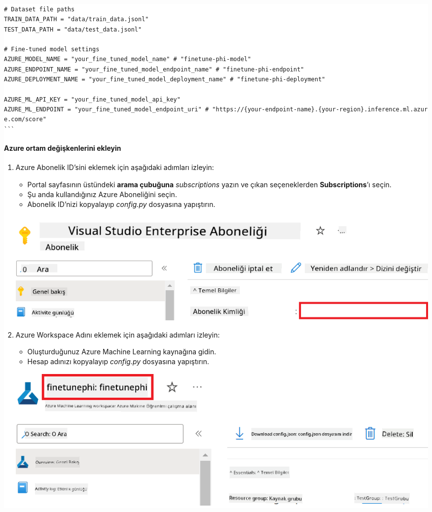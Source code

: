     # Dataset file paths
    TRAIN_DATA_PATH = "data/train_data.jsonl"
    TEST_DATA_PATH = "data/test_data.jsonl"

    # Fine-tuned model settings
    AZURE_MODEL_NAME = "your_fine_tuned_model_name" # "finetune-phi-model"
    AZURE_ENDPOINT_NAME = "your_fine_tuned_model_endpoint_name" # "finetune-phi-endpoint"
    AZURE_DEPLOYMENT_NAME = "your_fine_tuned_model_deployment_name" # "finetune-phi-deployment"

    AZURE_ML_API_KEY = "your_fine_tuned_model_api_key"
    AZURE_ML_ENDPOINT = "your_fine_tuned_model_endpoint_uri" # "https://{your-endpoint-name}.{your-region}.inference.ml.azure.com/score"
    ```

#### Azure ortam değişkenlerini ekleyin

1. Azure Abonelik ID’sini eklemek için aşağıdaki adımları izleyin:

    - Portal sayfasının üstündeki **arama çubuğuna** *subscriptions* yazın ve çıkan seçeneklerden **Subscriptions**’ı seçin.
    - Şu anda kullandığınız Azure Aboneliğini seçin.
    - Abonelik ID’nizi kopyalayıp *config.py* dosyasına yapıştırın.

    ![Abonelik ID’sini bulun.](../../../../../../translated_images/01-14-find-subscriptionid.4f4ca33555f1e637e01163bfdd2a606e7d06f05455ab56e05cb5107e938e7a90.tr.png)

1. Azure Workspace Adını eklemek için aşağıdaki adımları izleyin:

    - Oluşturduğunuz Azure Machine Learning kaynağına gidin.
    - Hesap adınızı kopyalayıp *config.py* dosyasına yapıştırın.

    ![Azure Machine Learning adını bulun.](../../../../../../translated_images/01-15-find-AZML-name.1975f0422bca19a702b1bb5e9d8e9f5e5424abe066a0ff310da980582e65721f.tr.png)
